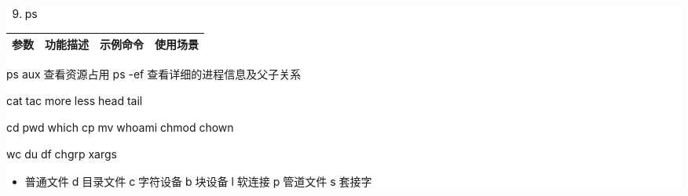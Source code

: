 9. ps

| 参数 | 功能描述         | 示例命令                     | 使用场景                     |
|------|----------------|----------------------------|----------------------------|
ps aux 查看资源占用
ps -ef 查看详细的进程信息及父子关系



cat
tac
more
less
head
tail

cd
pwd
which
cp 
mv
whoami
chmod
chown

wc
du
df
chgrp
xargs


- 普通文件
d 目录文件
c 字符设备
b 块设备
l 软连接
p 管道文件
s 套接字